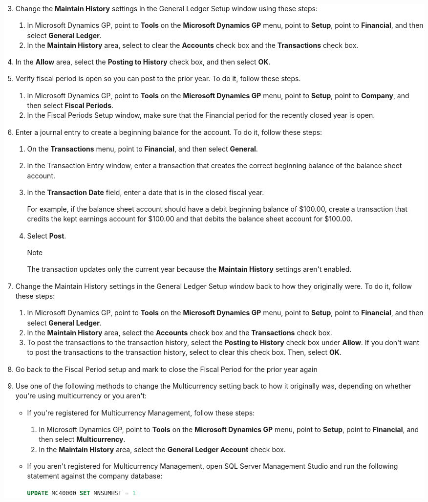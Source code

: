 3. Change the **Maintain History** settings in the General Ledger Setup window using these steps:
    1. In Microsoft Dynamics GP, point to **Tools** on the **Microsoft Dynamics GP** menu, point to **Setup**, point to **Financial**, and then select **General Ledger**.
    2. In the **Maintain History** area, select to clear the **Accounts** check box and the **Transactions** check box.
4. In the **Allow** area, select the **Posting to History** check box, and then select **OK**.
5. Verify fiscal period is open so you can post to the prior year. To do it, follow these steps.
    1. In Microsoft Dynamics GP, point to **Tools** on the **Microsoft Dynamics GP** menu, point to **Setup**, point to **Company**, and then select **Fiscal Periods**.
    2. In the Fiscal Periods Setup window, make sure that the Financial period for the recently closed year is open.
6. Enter a journal entry to create a beginning balance for the account. To do it, follow these steps:
    1. On the **Transactions** menu, point to **Financial**, and then select **General**.
    2. In the Transaction Entry window, enter a transaction that creates the correct beginning balance of the balance sheet account.
    3. In the **Transaction Date** field, enter a date that is in the closed fiscal year.

        For example, if the balance sheet account should have a debit beginning balance of $100.00, create a transaction that credits the kept earnings account for $100.00 and that debits the balance sheet account for $100.00.
    4. Select **Post**.

        > [!NOTE]
        > The transaction updates only the current year because the **Maintain History** settings aren't enabled.

7. Change the Maintain History settings in the General Ledger Setup window back to how they originally were. To do it, follow these steps:
    1. In Microsoft Dynamics GP, point to **Tools** on the **Microsoft Dynamics GP** menu, point to **Setup**, point to **Financial**, and then select **General Ledger**.
    2. In the **Maintain History** area, select the **Accounts** check box and the **Transactions** check box.
    3. To post the transactions to the transaction history, select the **Posting to History** check box under **Allow**. If you don't want to post the transactions to the transaction history, select to clear this check box. Then, select **OK**.
8. Go back to the Fiscal Period setup and mark to close the Fiscal Period for the prior year again
9. Use one of the following methods to change the Multicurrency setting back to how it originally was, depending on whether you're using multicurrency or you aren't:
   - If you're registered for Multicurrency Management, follow these steps:
        1. In Microsoft Dynamics GP, point to **Tools** on the **Microsoft Dynamics GP** menu, point to **Setup**, point to **Financial**, and then select **Multicurrency**.
        2. In the **Maintain History** area, select the **General Ledger Account** check box.
   - If you aren't registered for Multicurrency Management, open SQL Server Management Studio and run the following statement against the company database:

        ```sql
        UPDATE MC40000 SET MNSUMHST = 1
        ```
